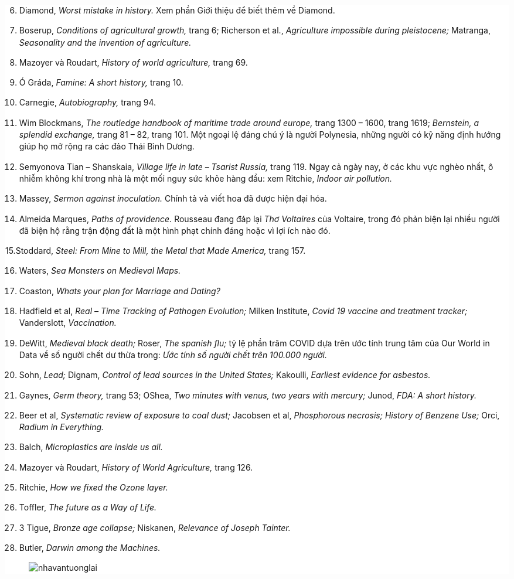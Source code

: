 6. Diamond, _Worst mistake in history._ Xem phần Giới thiệu để biết thêm về Diamond.

7. Boserup, _Conditions of agricultural growth,_ trang 6; Richerson et al., _Agriculture impossible during pleistocene;_ Matranga, _Seasonality and the invention of agriculture._

8. Mazoyer và Roudart, _History of world agriculture,_ trang 69.

9. Ó Gráda, _Famine: A short history,_ trang 10.

10. Carnegie, _Autobiography,_ trang 94.

11. Wim Blockmans, _The routledge handbook of maritime trade around europe,_ trang 1300 – 1600, trang 1619; _Bernstein, a splendid exchange,_ trang 81 – 82, trang 101. Một ngoại lệ đáng chú ý là người Polynesia, những người có kỹ năng định hướng giúp họ mở rộng ra các đảo Thái Bình Dương.

12. Semyonova Tian – Shanskaia, _Village life in late – Tsarist Russia,_ trang 119. Ngay cả ngày nay, ở các khu vực nghèo nhất, ô nhiễm không khí trong nhà là một mối nguy sức khỏe hàng đầu: xem Ritchie, _Indoor air pollution._

13. Massey, _Sermon against inoculation._ Chính tả và viết hoa đã được hiện đại hóa.

14. Almeida Marques, _Paths of providence._ Rousseau đang đáp lại _Thơ Voltaires_ của Voltaire, trong đó phản biện lại nhiều người đã biện hộ rằng trận động đất là một hình phạt chính đáng hoặc vì lợi ích nào đó.

15.Stoddard, _Steel: From Mine to Mill, the Metal that Made America,_ trang 157.

16. Waters, _Sea Monsters on Medieval Maps._

17. Coaston, _Whats your plan for Marriage and Dating?_

18. Hadfield et al, _Real – Time Tracking of Pathogen Evolution;_ Milken Institute, _Covid 19 vaccine and treatment tracker;_ Vanderslott, _Vaccination._

19. DeWitt, _Medieval black death;_ Roser, _The spanish flu;_ tỷ lệ phần trăm COVID dựa trên ước tính trung
tâm của Our World in Data về số người chết dư thừa trong: _Ước tính số người chết trên 100.000 người._

20. Sohn, _Lead;_ Dignam, _Control of lead sources in the United States;_ Kakoulli, _Earliest evidence for asbestos._

21. Gaynes, _Germ theory,_ trang 53; OShea, _Two minutes with venus, two years with mercury;_ Junod, _FDA: A short history._

22. Beer et al, _Systematic review of exposure to coal dust;_ Jacobsen et al, _Phosphorous necrosis;_ _History of Benzene Use;_ Orci, _Radium in Everything._

23. Balch, _Microplastics are inside us all._

24. Mazoyer và Roudart, _History of World Agriculture,_ trang 126.

25. Ritchie, _How we fixed the Ozone layer._

26. Toffler, _The future as a Way of Life._

27. 3 Tigue, _Bronze age collapse;_ Niskanen, _Relevance
of Joseph Tainter._

28. Butler, _Darwin among the Machines._

<figure><img src="https://banmaixanh.vercel.app/image/cover/001-456.jpg" alt="nhavantuonglai" title="nhavantuonglai" height=100% width=100%><figcaption><p></p></figcaption></figure>
